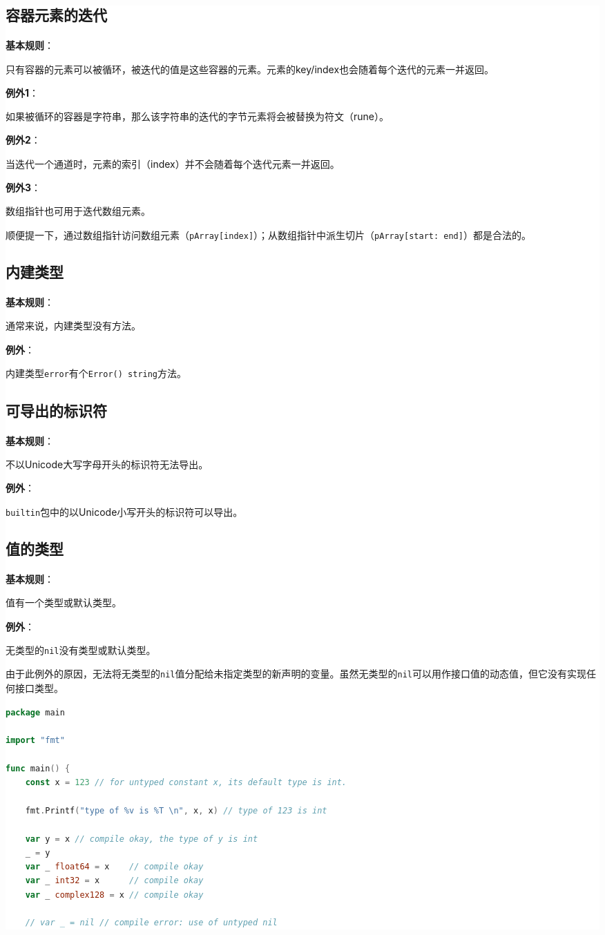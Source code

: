 ## 容器元素的迭代

**基本规则**：

只有容器的元素可以被循环，被迭代的值是这些容器的元素。元素的key/index也会随着每个迭代的元素一并返回。

**例外1**：

如果被循环的容器是字符串，那么该字符串的迭代的字节元素将会被替换为符文（rune）。

**例外2**：

当迭代一个通道时，元素的索引（index）并不会随着每个迭代元素一并返回。

**例外3**：

数组指针也可用于迭代数组元素。


顺便提一下，通过数组指针访问数组元素（`pArray[index]`）；从数组指针中派生切片（`pArray[start: end]`）都是合法的。

## 内建类型

**基本规则**：

通常来说，内建类型没有方法。

**例外**：

内建类型`error`有个`Error() string`方法。

## 可导出的标识符

**基本规则**：

不以Unicode大写字母开头的标识符无法导出。

**例外**：

`builtin`包中的以Unicode小写开头的标识符可以导出。

## 值的类型

**基本规则**：

值有一个类型或默认类型。

**例外**：

无类型的`nil`没有类型或默认类型。

由于此例外的原因，无法将无类型的`nil`值分配给未指定类型的新声明的变量。虽然无类型的`nil`可以用作接口值的动态值，但它没有实现任何接口类型。

```go
package main

import "fmt"

func main() {
	const x = 123 // for untyped constant x, its default type is int.

	fmt.Printf("type of %v is %T \n", x, x) // type of 123 is int

	var y = x // compile okay, the type of y is int
	_ = y
	var _ float64 = x    // compile okay
	var _ int32 = x      // compile okay
	var _ complex128 = x // compile okay

	// var _ = nil // compile error: use of untyped nil

```